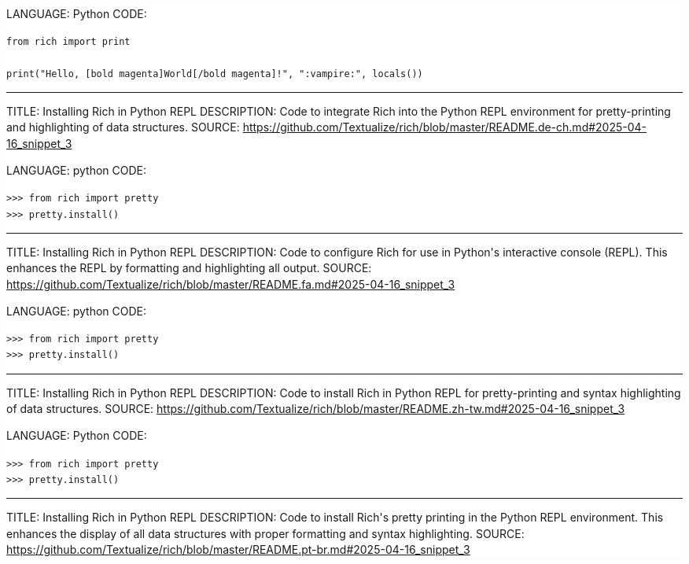 LANGUAGE: Python
CODE:
```
from rich import print

print("Hello, [bold magenta]World[/bold magenta]!", ":vampire:", locals())
```

----------------------------------------

TITLE: Installing Rich in Python REPL
DESCRIPTION: Code to integrate Rich into the Python REPL environment for pretty-printing and highlighting of data structures.
SOURCE: https://github.com/Textualize/rich/blob/master/README.de-ch.md#2025-04-16_snippet_3

LANGUAGE: python
CODE:
```
>>> from rich import pretty
>>> pretty.install()
```

----------------------------------------

TITLE: Installing Rich in Python REPL
DESCRIPTION: Code to configure Rich for use in Python's interactive console (REPL). This enhances the REPL by formatting and highlighting all output.
SOURCE: https://github.com/Textualize/rich/blob/master/README.fa.md#2025-04-16_snippet_3

LANGUAGE: python
CODE:
```
>>> from rich import pretty
>>> pretty.install()
```

----------------------------------------

TITLE: Installing Rich in Python REPL
DESCRIPTION: Code to install Rich in Python REPL for pretty-printing and syntax highlighting of data structures.
SOURCE: https://github.com/Textualize/rich/blob/master/README.zh-tw.md#2025-04-16_snippet_3

LANGUAGE: Python
CODE:
```
>>> from rich import pretty
>>> pretty.install()
```

----------------------------------------

TITLE: Installing Rich in Python REPL
DESCRIPTION: Code to install Rich's pretty printing in the Python REPL environment. This enhances the display of all data structures with proper formatting and syntax highlighting.
SOURCE: https://github.com/Textualize/rich/blob/master/README.pt-br.md#2025-04-16_snippet_3
